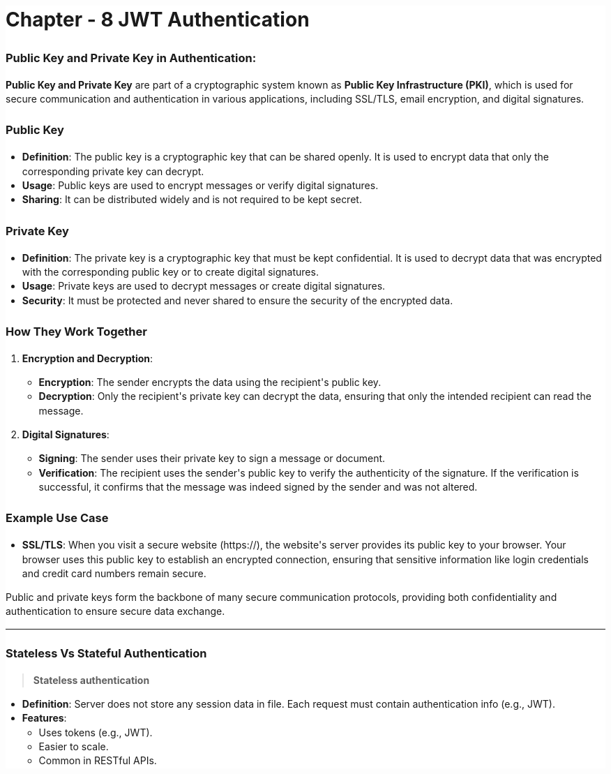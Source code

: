 # Chapter - 8 JWT Authentication

### Public Key and Private Key in Authentication:

**Public Key and Private Key** are part of a cryptographic system known as **Public Key Infrastructure (PKI)**, which is used for secure communication and authentication in various applications, including SSL/TLS, email encryption, and digital signatures.

### Public Key
- **Definition**: The public key is a cryptographic key that can be shared openly. It is used to encrypt data that only the corresponding private key can decrypt.
- **Usage**: Public keys are used to encrypt messages or verify digital signatures.
- **Sharing**: It can be distributed widely and is not required to be kept secret.

### Private Key
- **Definition**: The private key is a cryptographic key that must be kept confidential. It is used to decrypt data that was encrypted with the corresponding public key or to create digital signatures.
- **Usage**: Private keys are used to decrypt messages or create digital signatures.
- **Security**: It must be protected and never shared to ensure the security of the encrypted data.

### How They Work Together
1. **Encryption and Decryption**:
   - **Encryption**: The sender encrypts the data using the recipient's public key.
   - **Decryption**: Only the recipient's private key can decrypt the data, ensuring that only the intended recipient can read the message.

2. **Digital Signatures**:
   - **Signing**: The sender uses their private key to sign a message or document.
   - **Verification**: The recipient uses the sender's public key to verify the authenticity of the signature. If the verification is successful, it confirms that the message was indeed signed by the sender and was not altered.

### Example Use Case
- **SSL/TLS**: When you visit a secure website (https://), the website's server provides its public key to your browser. Your browser uses this public key to establish an encrypted connection, ensuring that sensitive information like login credentials and credit card numbers remain secure.

Public and private keys form the backbone of many secure communication protocols, providing both confidentiality and authentication to ensure secure data exchange.

--- 
### Stateless Vs Stateful Authentication

> **Stateless authentication**
- **Definition**: Server does not store any session data in file. Each request must contain authentication info (e.g., JWT).
- **Features**:
  - Uses tokens (e.g., JWT).
  - Easier to scale.
  - Common in RESTful APIs.
